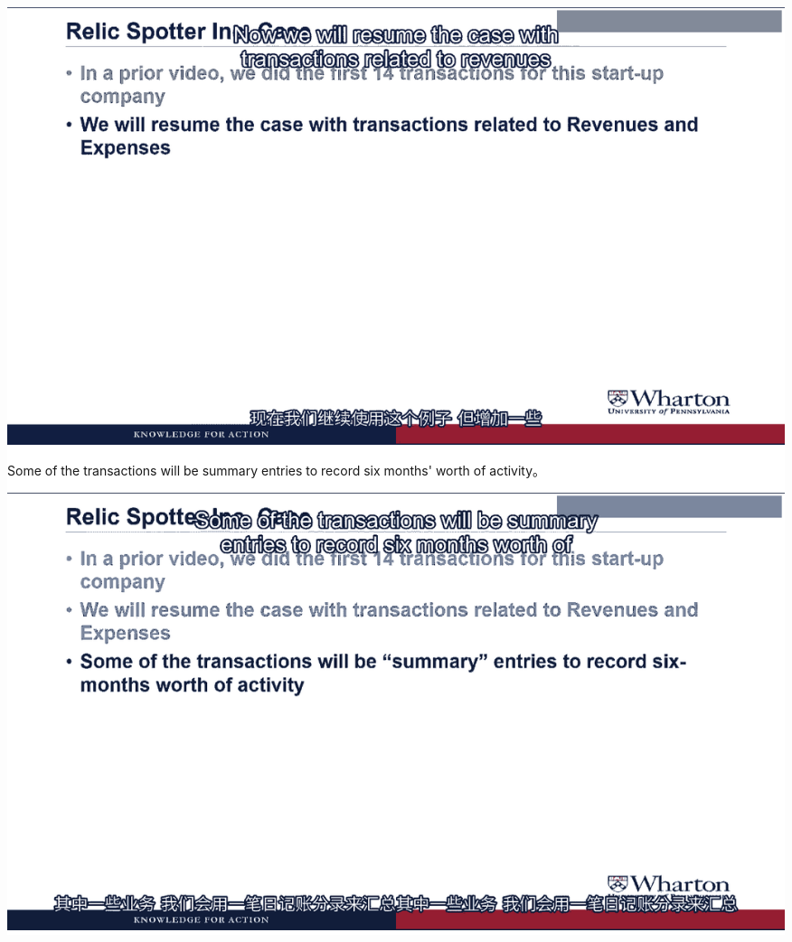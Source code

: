 ![](img/1f9aeef939639bfbb174b295c5831e4c_3.png)

 Some of the transactions will be summary entries to record six months' worth of activity。



![](img/1f9aeef939639bfbb174b295c5831e4c_5.png)
